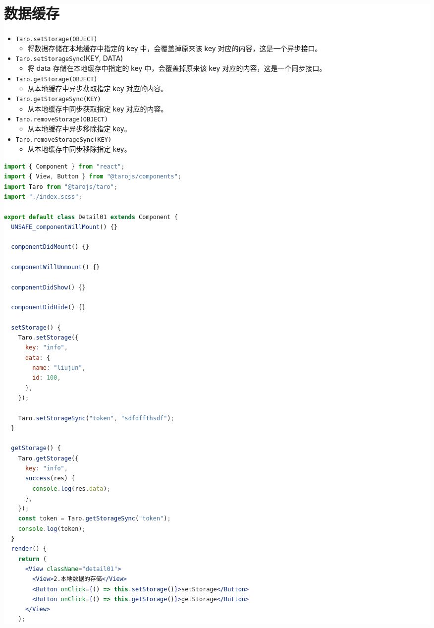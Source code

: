 # 数据缓存 

- `Taro.setStorage(OBJECT)`
  - 将数据存储在本地缓存中指定的 key 中，会覆盖掉原来该 key 对应的内容，这是一个异步接口。
- `Taro.setStorageSync`(KEY, DATA)
  - 将 data 存储在本地缓存中指定的 key 中，会覆盖掉原来该 key 对应的内容，这是一个同步接口。 
- `Taro.getStorage(OBJECT)`
  - 从本地缓存中异步获取指定 key 对应的内容。
- `Taro.getStorageSync(KEY)`
  - 从本地缓存中同步获取指定 key 对应的内容。
- `Taro.removeStorage(OBJECT)`
  - 从本地缓存中异步移除指定 key。 
- `Taro.removeStorageSync(KEY)`
  - 从本地缓存中同步移除指定 key。



```jsx
import { Component } from "react";
import { View, Button } from "@tarojs/components";
import Taro from "@tarojs/taro";
import "./index.scss";

export default class Detail01 extends Component {
  UNSAFE_componentWillMount() {}

  componentDidMount() {}

  componentWillUnmount() {}

  componentDidShow() {}

  componentDidHide() {}
 
  setStorage() {
    Taro.setStorage({
      key: "info",
      data: {
        name: "liujun",
        id: 100,
      },
    });

    Taro.setStorageSync("token", "sdfdffthsdf");
  }
  
  getStorage() {
    Taro.getStorage({
      key: "info",
      success(res) {
        console.log(res.data);
      },
    });
    const token = Taro.getStorageSync("token");
    console.log(token);
  }
  render() {
    return (
      <View className="detail01">
        <View>2.本地数据的存储</View>
        <Button onClick={() => this.setStorage()}>setStorage</Button>
        <Button onClick={() => this.getStorage()}>getStorage</Button>
      </View>
    );
```